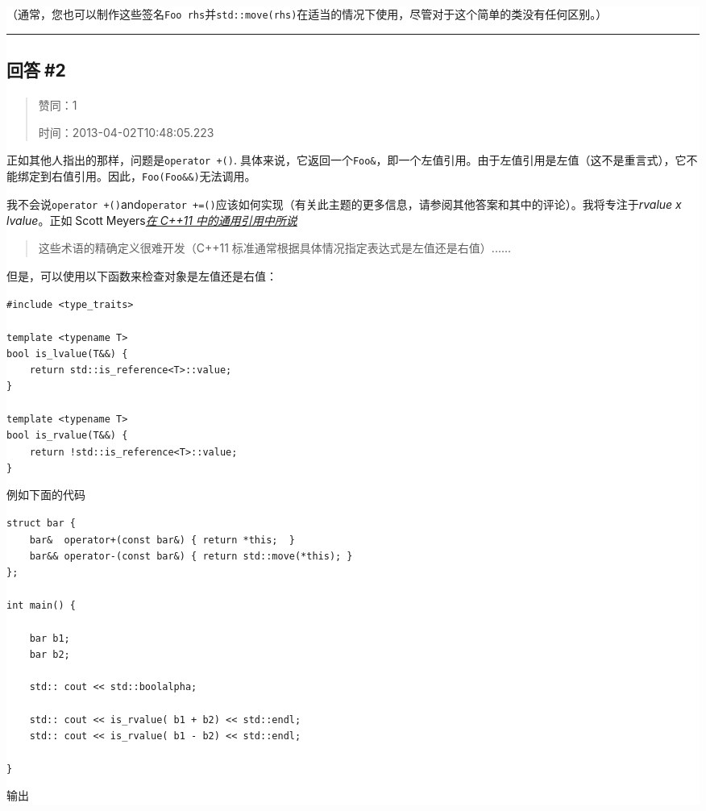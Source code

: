 （通常，您也可以制作这些签名`Foo rhs`并`std::move(rhs)`在适当的情况下使用，尽管对于这个简单的类没有任何区别。）

* * *

## 回答 #2

> 赞同：1
> 
> 时间：2013-04-02T10:48:05.223

正如其他人指出的那样，问题是`operator +()`. 具体来说，它返回一个`Foo&`，即一个左值引用。由于左值引用是左值（这不是重言式），它不能绑定到右值引用。因此，`Foo(Foo&&)`无法调用。

我不会说`operator +()`and`operator +=()`应该如何实现（有关此主题的更多信息，请参阅其他答案和其中的评论）。我将专注于*rvalue x lvalue*。正如 Scott Meyers[*在 C++11 中的通用引用中所说*](http://accu.org/var/uploads/journals/Overload111.pdf)

> 这些术语的精确定义很难开发（C++11 标准通常根据具体情况指定表达式是左值还是右值）......

但是，可以使用以下函数来检查对象是左值还是右值：

```
#include <type_traits>

template <typename T>
bool is_lvalue(T&&) {
    return std::is_reference<T>::value;
}

template <typename T>
bool is_rvalue(T&&) {
    return !std::is_reference<T>::value;
} 
```

例如下面的代码

```
struct bar {
    bar&  operator+(const bar&) { return *this;  }
    bar&& operator-(const bar&) { return std::move(*this); }
};

int main() {

    bar b1;
    bar b2;

    std:: cout << std::boolalpha;

    std:: cout << is_rvalue( b1 + b2) << std::endl;
    std:: cout << is_rvalue( b1 - b2) << std::endl;

} 
```

输出
